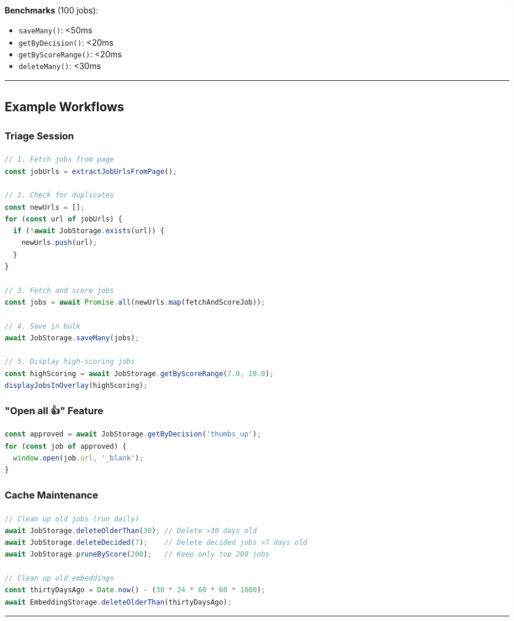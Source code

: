 **Benchmarks** (100 jobs):
- `saveMany()`: <50ms
- `getByDecision()`: <20ms
- `getByScoreRange()`: <20ms
- `deleteMany()`: <30ms

---

## Example Workflows

### Triage Session
```typescript
// 1. Fetch jobs from page
const jobUrls = extractJobUrlsFromPage();

// 2. Check for duplicates
const newUrls = [];
for (const url of jobUrls) {
  if (!await JobStorage.exists(url)) {
    newUrls.push(url);
  }
}

// 3. Fetch and score jobs
const jobs = await Promise.all(newUrls.map(fetchAndScoreJob));

// 4. Save in bulk
await JobStorage.saveMany(jobs);

// 5. Display high-scoring jobs
const highScoring = await JobStorage.getByScoreRange(7.0, 10.0);
displayJobsInOverlay(highScoring);
```

### "Open all 👍" Feature
```typescript
const approved = await JobStorage.getByDecision('thumbs_up');
for (const job of approved) {
  window.open(job.url, '_blank');
}
```

### Cache Maintenance
```typescript
// Clean up old jobs (run daily)
await JobStorage.deleteOlderThan(30); // Delete >30 days old
await JobStorage.deleteDecided(7);    // Delete decided jobs >7 days old
await JobStorage.pruneByScore(200);   // Keep only top 200 jobs

// Clean up old embeddings
const thirtyDaysAgo = Date.now() - (30 * 24 * 60 * 60 * 1000);
await EmbeddingStorage.deleteOlderThan(thirtyDaysAgo);
```

---